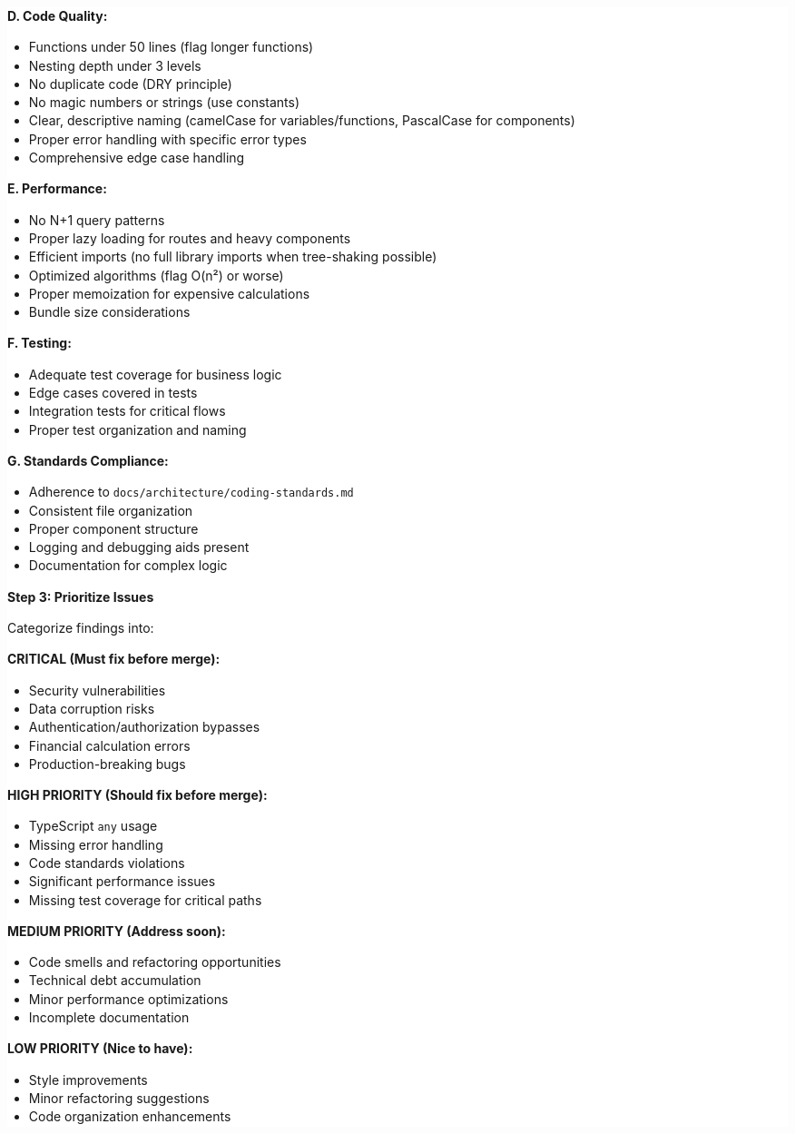 **D. Code Quality:**
- Functions under 50 lines (flag longer functions)
- Nesting depth under 3 levels
- No duplicate code (DRY principle)
- No magic numbers or strings (use constants)
- Clear, descriptive naming (camelCase for variables/functions, PascalCase for components)
- Proper error handling with specific error types
- Comprehensive edge case handling

**E. Performance:**
- No N+1 query patterns
- Proper lazy loading for routes and heavy components
- Efficient imports (no full library imports when tree-shaking possible)
- Optimized algorithms (flag O(n²) or worse)
- Proper memoization for expensive calculations
- Bundle size considerations

**F. Testing:**
- Adequate test coverage for business logic
- Edge cases covered in tests
- Integration tests for critical flows
- Proper test organization and naming

**G. Standards Compliance:**
- Adherence to `docs/architecture/coding-standards.md`
- Consistent file organization
- Proper component structure
- Logging and debugging aids present
- Documentation for complex logic

**Step 3: Prioritize Issues**

Categorize findings into:

**CRITICAL (Must fix before merge):**
- Security vulnerabilities
- Data corruption risks
- Authentication/authorization bypasses
- Financial calculation errors
- Production-breaking bugs

**HIGH PRIORITY (Should fix before merge):**
- TypeScript `any` usage
- Missing error handling
- Code standards violations
- Significant performance issues
- Missing test coverage for critical paths

**MEDIUM PRIORITY (Address soon):**
- Code smells and refactoring opportunities
- Technical debt accumulation
- Minor performance optimizations
- Incomplete documentation

**LOW PRIORITY (Nice to have):**
- Style improvements
- Minor refactoring suggestions
- Code organization enhancements
